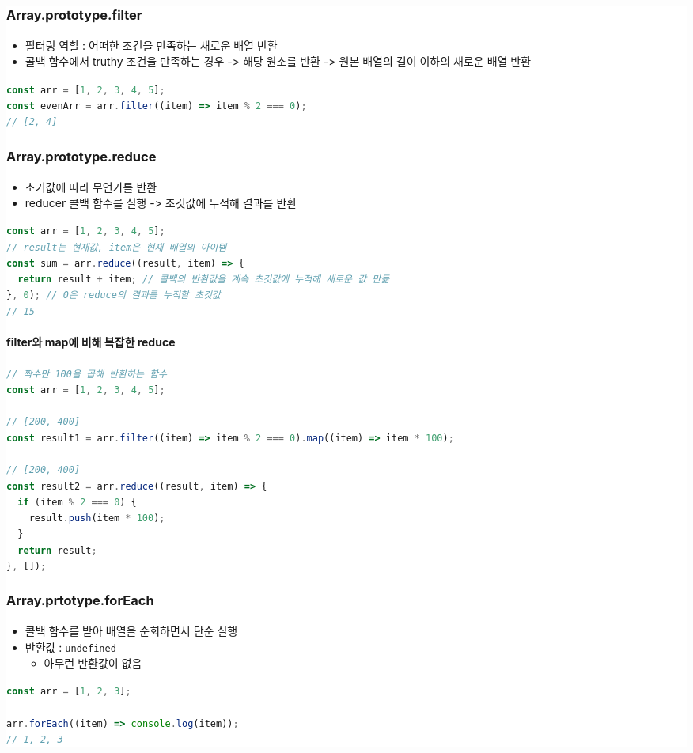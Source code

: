 ### Array.prototype.filter

- 필터링 역할 : 어떠한 조건을 만족하는 새로운 배열 반환
- 콜백 함수에서 truthy 조건을 만족하는 경우 -> 해당 원소를 반환 -> 원본 배열의 길이 이하의 새로운 배열 반환

```js
const arr = [1, 2, 3, 4, 5];
const evenArr = arr.filter((item) => item % 2 === 0);
// [2, 4]
```

### Array.prototype.reduce

- 초기값에 따라 무언가를 반환
- reducer 콜백 함수를 실행 -> 초깃값에 누적해 결과를 반환

```js
const arr = [1, 2, 3, 4, 5];
// result는 현재값, item은 현재 배열의 아이템
const sum = arr.reduce((result, item) => {
  return result + item; // 콜백의 반환값을 계속 초깃값에 누적해 새로운 값 만듦
}, 0); // 0은 reduce의 결과를 누적할 초깃값
// 15
```

#### filter와 map에 비해 복잡한 reduce

```js
// 짝수만 100을 곱해 반환하는 함수
const arr = [1, 2, 3, 4, 5];

// [200, 400]
const result1 = arr.filter((item) => item % 2 === 0).map((item) => item * 100);

// [200, 400]
const result2 = arr.reduce((result, item) => {
  if (item % 2 === 0) {
    result.push(item * 100);
  }
  return result;
}, []);
```

### Array.prtotype.forEach

- 콜백 함수를 받아 배열을 순회하면서 단순 실행
- 반환값 : `undefined`
  - 아무런 반환값이 없음

```js
const arr = [1, 2, 3];

arr.forEach((item) => console.log(item));
// 1, 2, 3
```
